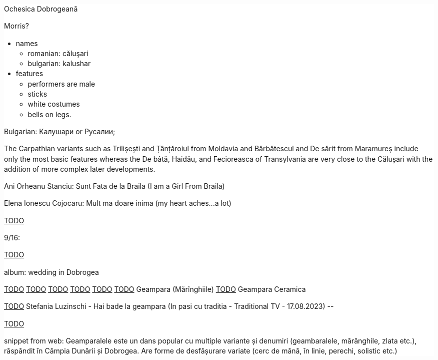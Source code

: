 
Ochesica Dobrogeană


Morris?
 - names
    - romanian: căluşari
    - bulgarian: kalushar
 - features
    - performers are male
    - sticks
    - white costumes
    - bells on legs.


Bulgarian: Калушари or Русалии;


The Carpathian variants such as Trilișești and Țânțăroiul from Moldavia and Bărbătescul and De sărit from Maramureș include only the most basic features whereas the De bâtă, Haidău, and Fecioreasca of Transylvania are very close to the Călușari with the addition of more complex later developments.



Ani Orheanu Stanciu: Sunt Fata de la Braila (I am a Girl From Braila)



Elena Ionescu Cojocaru: Mult ma doare inima (my heart aches...a lot)



[TODO](https://www.youtube.com/watch?v=-GEu0GGGOTc)






9/16:

[TODO](https://youtube.com/shorts/rAC9jdzu8hw?si=fu3nhK6fFuPu3d1C)

album: wedding in Dobrogea

[TODO](https://www.amazon.com/La-Geruzea/dp/B06Y5RK6F2)
[TODO](https://issuu.com/tapspace/docs/geampara_iui_petrescu-sample)
[TODO](https://www.jwpepper.com/Geampara-lui-Petrescu/11355178.item)
[TODO](https://nicolaeferaru.bandcamp.com/track/leli-ioan-geampara)
[TODO](https://lapeche.bandcamp.com/track/geampara-et-shalakho)
[TODO](https://www.youtube.com/watch?v=7U4fidwef-8)
  Geampara (Mărînghiile)
[TODO](https://www.youtube.com/watch?v=7DNuyT49hsw)
  Geampara Ceramica


[TODO](https://www.dailymotion.com/video/x8nb1gr)
  Stefania Luzinschi - Hai bade la geampara (In pasi cu traditia - Traditional TV - 17.08.2023) --

[TODO](https://folkcloud.com/song/224/ion-onoriu/geampara-ca-n-dobrogea)

snippet from web:
  Geamparalele este un dans popular cu multiple variante și denumiri (geambaralele, mărânghile, zlata etc.), răspândit în Câmpia Dunării și Dobrogea.
  Are forme de desfășurare variate (cerc de mână, în linie, perechi, solistic etc.)
